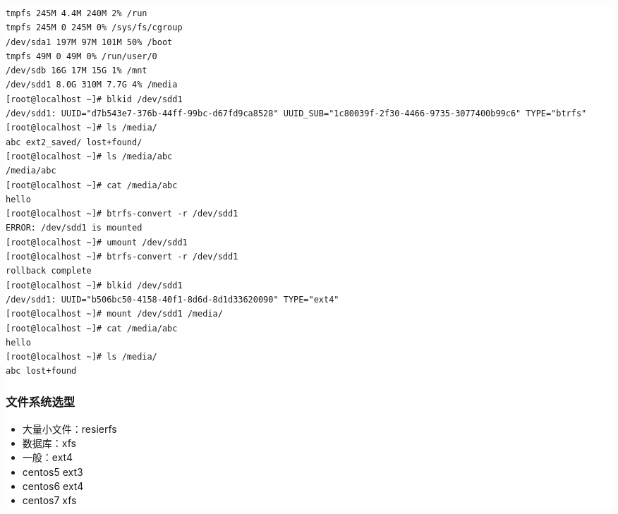 ```
tmpfs 245M 4.4M 240M 2% /run
tmpfs 245M 0 245M 0% /sys/fs/cgroup
/dev/sda1 197M 97M 101M 50% /boot
tmpfs 49M 0 49M 0% /run/user/0
/dev/sdb 16G 17M 15G 1% /mnt
/dev/sdd1 8.0G 310M 7.7G 4% /media
[root@localhost ~]# blkid /dev/sdd1
/dev/sdd1: UUID="d7b543e7-376b-44ff-99bc-d67fd9ca8528" UUID_SUB="1c80039f-2f30-4466-9735-3077400b99c6" TYPE="btrfs"
[root@localhost ~]# ls /media/
abc ext2_saved/ lost+found/
[root@localhost ~]# ls /media/abc
/media/abc
[root@localhost ~]# cat /media/abc
hello
[root@localhost ~]# btrfs-convert -r /dev/sdd1
ERROR: /dev/sdd1 is mounted
[root@localhost ~]# umount /dev/sdd1
[root@localhost ~]# btrfs-convert -r /dev/sdd1
rollback complete
[root@localhost ~]# blkid /dev/sdd1
/dev/sdd1: UUID="b506bc50-4158-40f1-8d6d-8d1d33620090" TYPE="ext4"
[root@localhost ~]# mount /dev/sdd1 /media/
[root@localhost ~]# cat /media/abc
hello
[root@localhost ~]# ls /media/
abc lost+found
```

### 文件系统选型

- 大量小文件：resierfs
- 数据库：xfs
- 一般：ext4
- centos5 ext3
- centos6 ext4
- centos7 xfs
